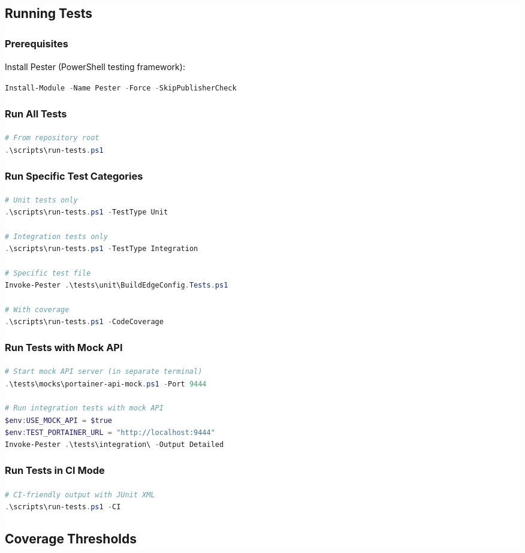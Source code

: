 ## Running Tests

### Prerequisites

Install Pester (PowerShell testing framework):

```powershell
Install-Module -Name Pester -Force -SkipPublisherCheck
```

### Run All Tests

```powershell
# From repository root
.\scripts\run-tests.ps1
```

### Run Specific Test Categories

```powershell
# Unit tests only
.\scripts\run-tests.ps1 -TestType Unit

# Integration tests only
.\scripts\run-tests.ps1 -TestType Integration

# Specific test file
Invoke-Pester .\tests\unit\BuildEdgeConfig.Tests.ps1

# With coverage
.\scripts\run-tests.ps1 -CodeCoverage
```

### Run Tests with Mock API

```powershell
# Start mock API server (in separate terminal)
.\tests\mocks\portainer-api-mock.ps1 -Port 9444

# Run integration tests with mock API
$env:USE_MOCK_API = $true
$env:TEST_PORTAINER_URL = "http://localhost:9444"
Invoke-Pester .\tests\integration\ -Output Detailed
```

### Run Tests in CI Mode

```powershell
# CI-friendly output with JUnit XML
.\scripts\run-tests.ps1 -CI
```

## Coverage Thresholds
